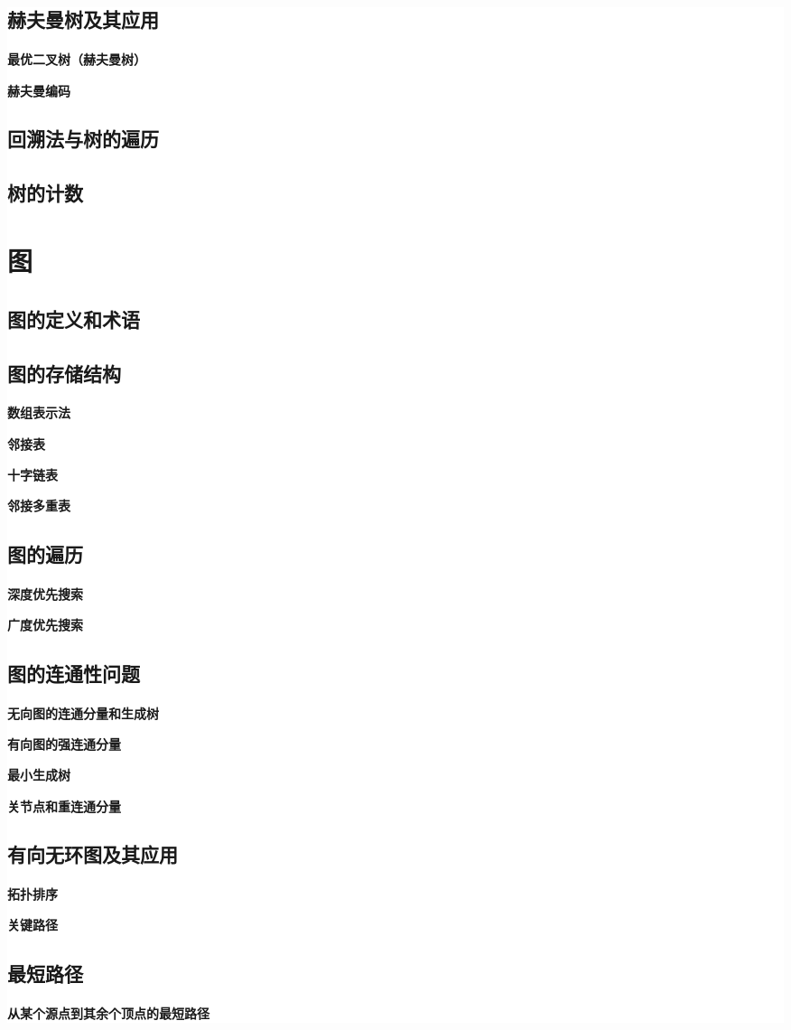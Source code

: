 ## 赫夫曼树及其应用

**最优二叉树（赫夫曼树）**

**赫夫曼编码**

## 回溯法与树的遍历

## 树的计数




# 图

## 图的定义和术语

## 图的存储结构

**数组表示法**

**邻接表**

**十字链表**

**邻接多重表**

## 图的遍历

**深度优先搜索**

**广度优先搜索**

## 图的连通性问题

**无向图的连通分量和生成树**

**有向图的强连通分量**

**最小生成树**

**关节点和重连通分量**

## 有向无环图及其应用

**拓扑排序**

**关键路径**

## 最短路径

**从某个源点到其余个顶点的最短路径**
